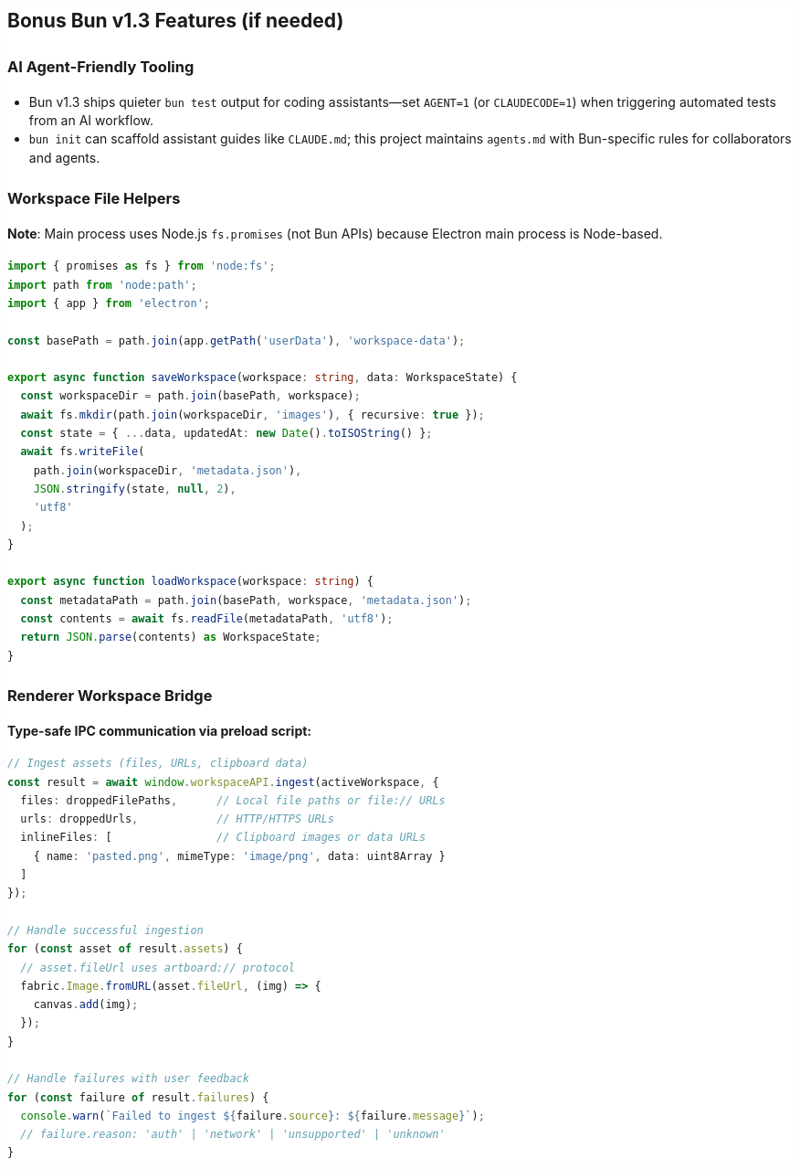 
## Bonus Bun v1.3 Features (if needed)

### AI Agent-Friendly Tooling
- Bun v1.3 ships quieter `bun test` output for coding assistants—set `AGENT=1` (or `CLAUDECODE=1`) when triggering automated tests from an AI workflow.
- `bun init` can scaffold assistant guides like `CLAUDE.md`; this project maintains `agents.md` with Bun-specific rules for collaborators and agents.

### Workspace File Helpers
**Note**: Main process uses Node.js `fs.promises` (not Bun APIs) because Electron main process is Node-based.

```typescript
import { promises as fs } from 'node:fs';
import path from 'node:path';
import { app } from 'electron';

const basePath = path.join(app.getPath('userData'), 'workspace-data');

export async function saveWorkspace(workspace: string, data: WorkspaceState) {
  const workspaceDir = path.join(basePath, workspace);
  await fs.mkdir(path.join(workspaceDir, 'images'), { recursive: true });
  const state = { ...data, updatedAt: new Date().toISOString() };
  await fs.writeFile(
    path.join(workspaceDir, 'metadata.json'),
    JSON.stringify(state, null, 2),
    'utf8'
  );
}

export async function loadWorkspace(workspace: string) {
  const metadataPath = path.join(basePath, workspace, 'metadata.json');
  const contents = await fs.readFile(metadataPath, 'utf8');
  return JSON.parse(contents) as WorkspaceState;
}
```

### Renderer Workspace Bridge
**Type-safe IPC communication via preload script:**

```typescript
// Ingest assets (files, URLs, clipboard data)
const result = await window.workspaceAPI.ingest(activeWorkspace, {
  files: droppedFilePaths,      // Local file paths or file:// URLs
  urls: droppedUrls,            // HTTP/HTTPS URLs
  inlineFiles: [                // Clipboard images or data URLs
    { name: 'pasted.png', mimeType: 'image/png', data: uint8Array }
  ]
});

// Handle successful ingestion
for (const asset of result.assets) {
  // asset.fileUrl uses artboard:// protocol
  fabric.Image.fromURL(asset.fileUrl, (img) => {
    canvas.add(img);
  });
}

// Handle failures with user feedback
for (const failure of result.failures) {
  console.warn(`Failed to ingest ${failure.source}: ${failure.message}`);
  // failure.reason: 'auth' | 'network' | 'unsupported' | 'unknown'
}
```